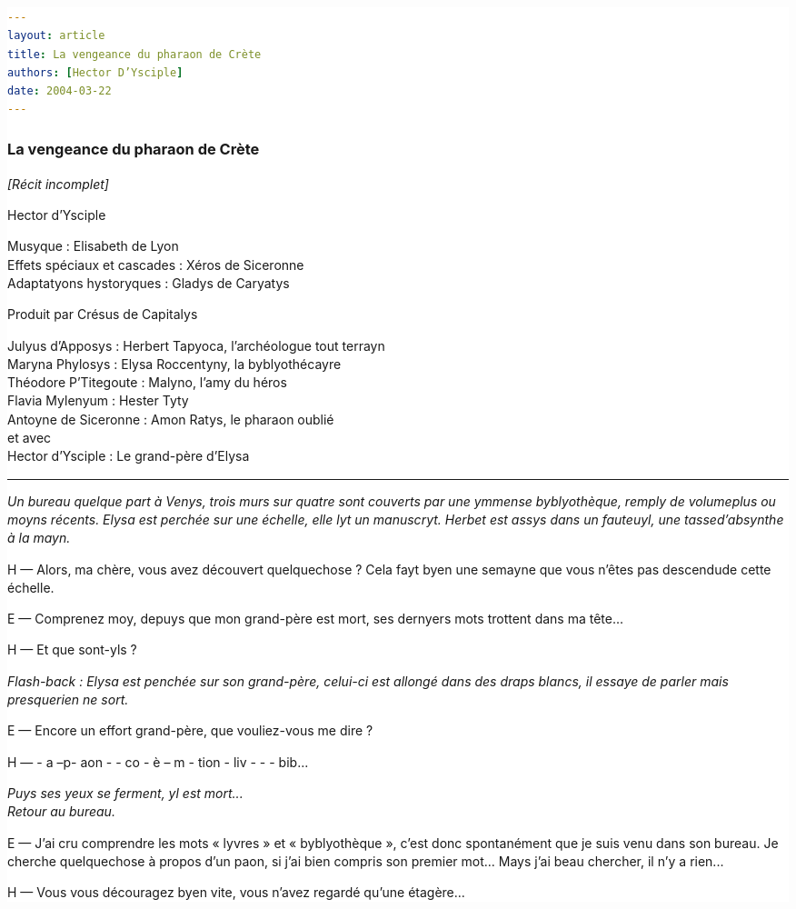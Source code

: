 ```yaml
---
layout: article
title: La vengeance du pharaon de Crète
authors: [Hector D’Ysciple]
date: 2004-03-22
---
```


### La vengeance du pharaon de Crète
_[Récit incomplet]_

Hector d’Ysciple 

Musyque : Elisabeth de Lyon  
Effets spéciaux et cascades : Xéros de Siceronne  
Adaptatyons hystoryques : Gladys de Caryatys  

Produit par Crésus de Capitalys

Julyus d’Apposys :  Herbert Tapyoca, l’archéologue tout terrayn  
Maryna Phylosys : Elysa Roccentyny, la byblyothécayre  
Théodore P’Titegoute : Malyno, l’amy du héros  
Flavia Mylenyum : Hester Tyty  
Antoyne de Siceronne : Amon Ratys, le pharaon oublié  
et avec  
Hector d’Ysciple : Le grand-père d’Elysa


---

_Un bureau quelque part à Venys, trois murs sur quatre sont couverts par une ymmense byblyothèque, remply de volumeplus ou moyns récents. Elysa est perchée sur une échelle, elle lyt un manuscryt. Herbet est assys dans un fauteuyl, une tassed’absynthe à la mayn._



H — Alors, ma chère, vous avez découvert quelquechose ? Cela fayt byen une semayne que vous n’êtes pas descendude cette échelle.

E — Comprenez moy, depuys que mon grand-père est mort, ses dernyers mots trottent dans ma tête...

H — Et que sont-yls ?

_Flash-back : Elysa est penchée sur son grand-père, celui-ci est allongé dans des draps blancs, il essaye de parler mais presquerien ne sort._

E — Encore un effort grand-père, que vouliez-vous me dire ?

H — - a –p- aon - - co - è – m - tion - liv - - - bib...

_Puys ses yeux se ferment, yl est mort..._  
_Retour au bureau._  

E — J’ai cru comprendre les mots « lyvres » et « byblyothèque », c’est donc spontanément que je suis venu dans son bureau. Je cherche quelquechose à propos d’un paon, si j’ai bien compris son premier mot... Mays j’ai beau chercher, il n’y a rien...

H — Vous vous découragez byen vite, vous n’avez regardé qu’une étagère...
